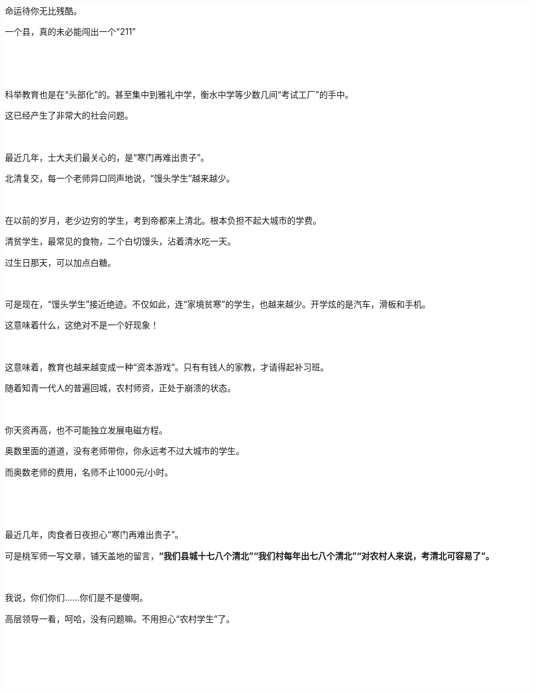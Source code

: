 命运待你无比残酷。

一个县，真的未必能闯出一个“211”

&nbsp;

&nbsp;

科举教育也是在“头部化”的。甚至集中到雅礼中学，衡水中学等少数几间“考试工厂”的手中。

这已经产生了非常大的社会问题。

&nbsp;

最近几年，士大夫们最关心的，是“寒门再难出贵子”。

北清复交，每一个老师异口同声地说，“馒头学生”越来越少。

&nbsp;

在以前的岁月，老少边穷的学生，考到帝都来上清北。根本负担不起大城市的学费。

清贫学生，最常见的食物，二个白切馒头，沾着清水吃一天。

过生日那天，可以加点白糖。

&nbsp;

可是现在，“馒头学生”接近绝迹。不仅如此，连“家境贫寒”的学生，也越来越少。开学炫的是汽车，滑板和手机。

这意味着什么，这绝对不是一个好现象！

&nbsp;

这意味着，教育也越来越变成一种“资本游戏”。只有有钱人的家教，才请得起补习班。

随着知青一代人的普遍回城，农村师资，正处于崩溃的状态。

&nbsp;

你天资再高，也不可能独立发展电磁方程。

奥数里面的道道，没有老师带你，你永远考不过大城市的学生。

而奥数老师的费用，名师不止1000元/小时。

&nbsp;

&nbsp;

最近几年，肉食者日夜担心“寒门再难出贵子”。

可是桃军师一写文章，铺天盖地的留言，**“我们县城十七八个清北”“我们村每年出七八个清北”“对农村人来说，考清北可容易了”。**

&nbsp;

我说，你们你们……你们是不是傻啊。

高层领导一看，呵哈，没有问题嘛。不用担心“农村学生”了。

&nbsp;

&nbsp;

&nbsp;
